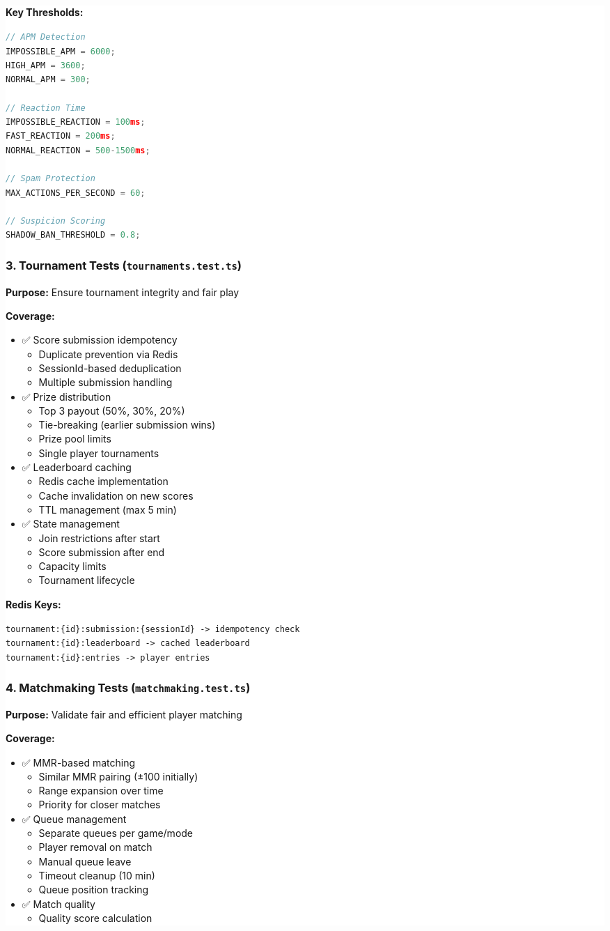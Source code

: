 **Key Thresholds:**
```typescript
// APM Detection
IMPOSSIBLE_APM = 6000;
HIGH_APM = 3600;
NORMAL_APM = 300;

// Reaction Time
IMPOSSIBLE_REACTION = 100ms;
FAST_REACTION = 200ms;
NORMAL_REACTION = 500-1500ms;

// Spam Protection
MAX_ACTIONS_PER_SECOND = 60;

// Suspicion Scoring
SHADOW_BAN_THRESHOLD = 0.8;
```

### 3. Tournament Tests (`tournaments.test.ts`)
**Purpose:** Ensure tournament integrity and fair play

**Coverage:**
- ✅ Score submission idempotency
  - Duplicate prevention via Redis
  - SessionId-based deduplication
  - Multiple submission handling
- ✅ Prize distribution
  - Top 3 payout (50%, 30%, 20%)
  - Tie-breaking (earlier submission wins)
  - Prize pool limits
  - Single player tournaments
- ✅ Leaderboard caching
  - Redis cache implementation
  - Cache invalidation on new scores
  - TTL management (max 5 min)
- ✅ State management
  - Join restrictions after start
  - Score submission after end
  - Capacity limits
  - Tournament lifecycle

**Redis Keys:**
```
tournament:{id}:submission:{sessionId} -> idempotency check
tournament:{id}:leaderboard -> cached leaderboard
tournament:{id}:entries -> player entries
```

### 4. Matchmaking Tests (`matchmaking.test.ts`)
**Purpose:** Validate fair and efficient player matching

**Coverage:**
- ✅ MMR-based matching
  - Similar MMR pairing (±100 initially)
  - Range expansion over time
  - Priority for closer matches
- ✅ Queue management
  - Separate queues per game/mode
  - Player removal on match
  - Manual queue leave
  - Timeout cleanup (10 min)
  - Queue position tracking
- ✅ Match quality
  - Quality score calculation